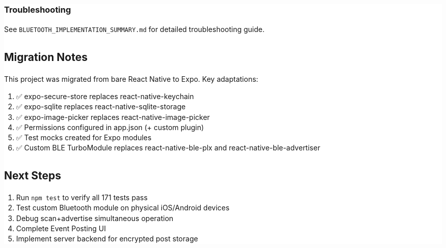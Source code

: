 ### Troubleshooting
See `BLUETOOTH_IMPLEMENTATION_SUMMARY.md` for detailed troubleshooting guide.

## Migration Notes

This project was migrated from bare React Native to Expo. Key adaptations:
1. ✅ expo-secure-store replaces react-native-keychain
2. ✅ expo-sqlite replaces react-native-sqlite-storage
3. ✅ expo-image-picker replaces react-native-image-picker
4. ✅ Permissions configured in app.json (+ custom plugin)
5. ✅ Test mocks created for Expo modules
6. ✅ Custom BLE TurboModule replaces react-native-ble-plx and react-native-ble-advertiser

## Next Steps

1. Run `npm test` to verify all 171 tests pass
2. Test custom Bluetooth module on physical iOS/Android devices
3. Debug scan+advertise simultaneous operation
4. Complete Event Posting UI
5. Implement server backend for encrypted post storage
